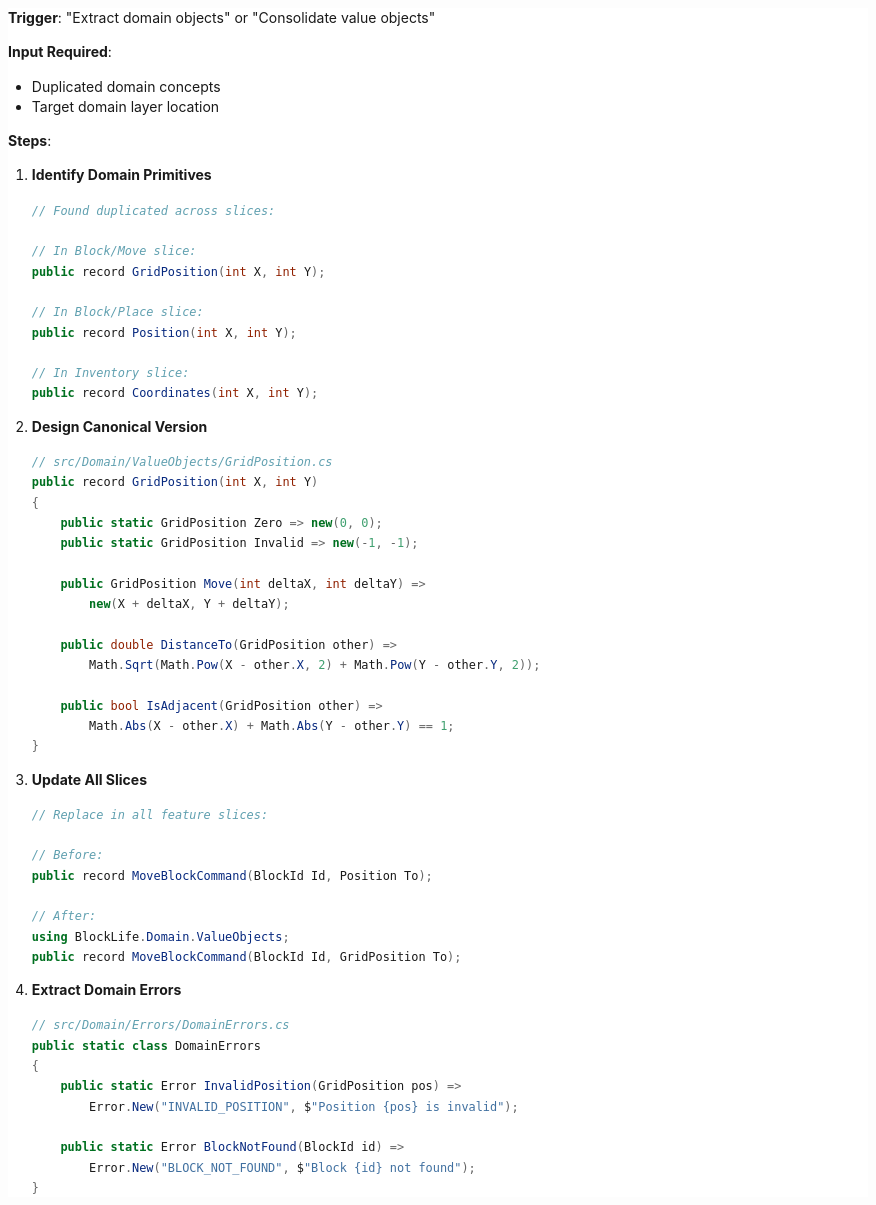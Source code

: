 **Trigger**: "Extract domain objects" or "Consolidate value objects"

**Input Required**:
- Duplicated domain concepts
- Target domain layer location

**Steps**:

1. **Identify Domain Primitives**
   ```csharp
   // Found duplicated across slices:
   
   // In Block/Move slice:
   public record GridPosition(int X, int Y);
   
   // In Block/Place slice:  
   public record Position(int X, int Y);
   
   // In Inventory slice:
   public record Coordinates(int X, int Y);
   ```

2. **Design Canonical Version**
   ```csharp
   // src/Domain/ValueObjects/GridPosition.cs
   public record GridPosition(int X, int Y)
   {
       public static GridPosition Zero => new(0, 0);
       public static GridPosition Invalid => new(-1, -1);
       
       public GridPosition Move(int deltaX, int deltaY) =>
           new(X + deltaX, Y + deltaY);
           
       public double DistanceTo(GridPosition other) =>
           Math.Sqrt(Math.Pow(X - other.X, 2) + Math.Pow(Y - other.Y, 2));
           
       public bool IsAdjacent(GridPosition other) =>
           Math.Abs(X - other.X) + Math.Abs(Y - other.Y) == 1;
   }
   ```

3. **Update All Slices**
   ```csharp
   // Replace in all feature slices:
   
   // Before:
   public record MoveBlockCommand(BlockId Id, Position To);
   
   // After:  
   using BlockLife.Domain.ValueObjects;
   public record MoveBlockCommand(BlockId Id, GridPosition To);
   ```

4. **Extract Domain Errors**
   ```csharp
   // src/Domain/Errors/DomainErrors.cs
   public static class DomainErrors
   {
       public static Error InvalidPosition(GridPosition pos) =>
           Error.New("INVALID_POSITION", $"Position {pos} is invalid");
           
       public static Error BlockNotFound(BlockId id) =>
           Error.New("BLOCK_NOT_FOUND", $"Block {id} not found");
   }
   ```
